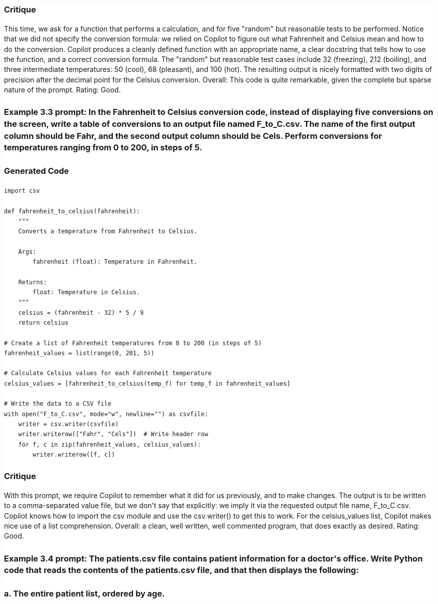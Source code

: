 ### Critique
This time, we ask for a function that performs a calculation, and for five "random" but reasonable tests to be performed.  Notice that we did not specify the conversion formula: we relied on Copilot to figure out what Fahrenheit and Celsius mean and how to do the conversion.  Copilot produces a cleanly defined function with an appropriate name, a clear docstring that tells how to use the function, and a correct conversion formula.  The "random" but reasonable test cases include 32 (freezing), 212 (boiling), and three intermediate temperatures: 50 (cool), 68 (pleasant), and 100 (hot).  The resulting output is nicely formatted with two digits of precision after the decimal point for the Celsius conversion.  Overall: This code is quite remarkable, given the complete but sparse nature of the prompt.  Rating: Good.
### Example 3.3 prompt:  In the Fahrenheit to Celsius conversion code, instead of displaying five conversions on the screen, write a table of conversions to an output file named F_to_C.csv.  The name of the first output column should be Fahr, and the second output column should be Cels.  Perform conversions for temperatures ranging from 0 to 200, in steps of 5.

### Generated Code
```
import csv

def fahrenheit_to_celsius(fahrenheit):
    """
    Converts a temperature from Fahrenheit to Celsius.

    Args:
        fahrenheit (float): Temperature in Fahrenheit.

    Returns:
        float: Temperature in Celsius.
    """
    celsius = (fahrenheit - 32) * 5 / 9
    return celsius

# Create a list of Fahrenheit temperatures from 0 to 200 (in steps of 5)
fahrenheit_values = list(range(0, 201, 5))

# Calculate Celsius values for each Fahrenheit temperature
celsius_values = [fahrenheit_to_celsius(temp_f) for temp_f in fahrenheit_values]

# Write the data to a CSV file
with open("F_to_C.csv", mode="w", newline="") as csvfile:
    writer = csv.writer(csvfile)
    writer.writerow(["Fahr", "Cels"])  # Write header row
    for f, c in zip(fahrenheit_values, celsius_values):
        writer.writerow([f, c])
```
### Critique
With this prompt, we require Copilot to remember what it did for us previously, and to make changes.  The output is to be written to a comma-separated value file, but we don't say that explicitly: we imply it via the requested output file name, F_to_C.csv.  Copilot knows how to import the csv module and use the csv.writer() to get this to work.  For the celsius_values list, Copilot makes nice use of a list comprehension.  Overall: a clean, well written, well commented program, that does exactly as desired.  Rating: Good.
### Example 3.4 prompt:  The patients.csv file contains patient information for a doctor's office.  Write Python code that reads the contents of the patients.csv file, and that then displays the following:  
### a.  The entire patient list, ordered by age.  